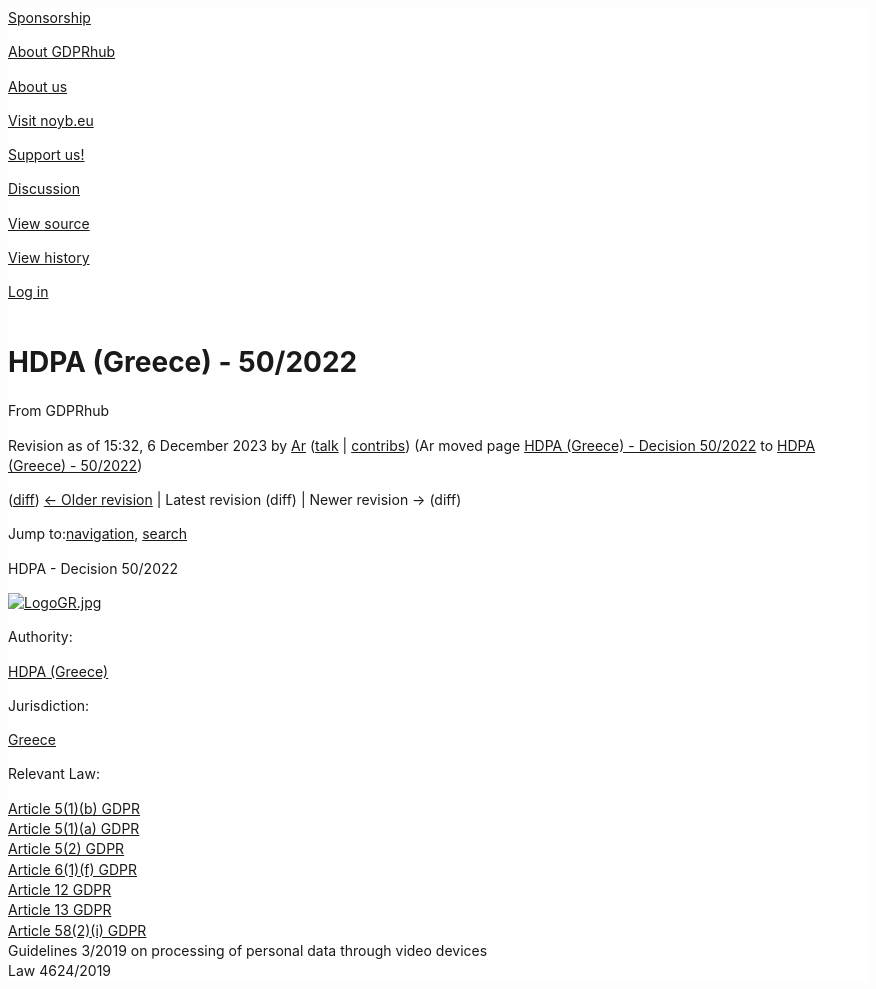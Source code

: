 [Sponsorship](/index.php?title=GDPRhub_Sponsorship)

[About GDPRhub](#)

[About us](/index.php?title=About_GDPRhub)

[Visit noyb.eu](https://www.noyb.eu)

[Support us!](https://www.noyb.eu/support)

[](# "Page tools")

[Discussion](/index.php?title=Talk:HDPA_\(Greece\)_-_50/2022&action=edit&redlink=1 "Discussion about the content page (page does not exist) [t]")

[View source](/index.php?title=HDPA_\(Greece\)_-_50/2022&action=edit "This page is protected.
You can view its source [e]")

[View history](/index.php?title=HDPA_\(Greece\)_-_50/2022&action=history "Past revisions of this page [h]")

[](# "You are not logged in.")

[Log in](/index.php?title=Special:UserLogin&returnto=HDPA+%28Greece%29+-+50%2F2022&returntoquery=oldid%3D36938 "You are encouraged to log in; however, it is not mandatory [o]")

# HDPA (Greece) - 50/2022

From GDPRhub

Revision as of 15:32, 6 December 2023 by [Ar](/index.php?title=User:Ar&action=edit&redlink=1 "User:Ar (page does not exist)") ([talk](/index.php?title=User_talk:Ar&action=edit&redlink=1 "User talk:Ar (page does not exist)") | [contribs](/index.php?title=Special:Contributions/Ar "Special:Contributions/Ar")) (Ar moved page [HDPA (Greece) - Decision 50/2022](/index.php?title=HDPA_\(Greece\)_-_Decision_50/2022 "HDPA (Greece) - Decision 50/2022") to [HDPA (Greece) - 50/2022](/index.php?title=HDPA_\(Greece\)_-_50/2022 "HDPA (Greece) - 50/2022"))

([diff](/index.php?title=HDPA_\(Greece\)_-_50/2022&diff=prev&oldid=36938 "HDPA (Greece) - 50/2022")) [← Older revision](/index.php?title=HDPA_\(Greece\)_-_50/2022&direction=prev&oldid=36938 "HDPA (Greece) - 50/2022") | Latest revision (diff) | Newer revision → (diff)

Jump to:[navigation](#mw-navigation), [search](#p-search)

HDPA - Decision 50/2022

[![LogoGR.jpg](/images/thumb/4/49/LogoGR.jpg/250px-LogoGR.jpg)](/index.php?title=File:LogoGR.jpg)

Authority:

[HDPA (Greece)](/index.php?title=HDPA_\(Greece\) "HDPA (Greece)")

Jurisdiction:

[Greece](/index.php?title=Category:Greece "Category:Greece")

Relevant Law:

[Article 5(1)(b) GDPR](/index.php?title=Article_5_GDPR#1b "Article 5 GDPR")  
[Article 5(1)(a) GDPR](/index.php?title=Article_5_GDPR#1a "Article 5 GDPR")  
[Article 5(2) GDPR](/index.php?title=Article_5_GDPR#2 "Article 5 GDPR")  
[Article 6(1)(f) GDPR](/index.php?title=Article_6_GDPR#1f "Article 6 GDPR")  
[Article 12 GDPR](/index.php?title=Article_12_GDPR "Article 12 GDPR")  
[Article 13 GDPR](/index.php?title=Article_13_GDPR "Article 13 GDPR")  
[Article 58(2)(i) GDPR](/index.php?title=Article_58_GDPR "Article 58 GDPR")  
Guidelines 3/2019 on processing of personal data through video devices  
Law 4624/2019

